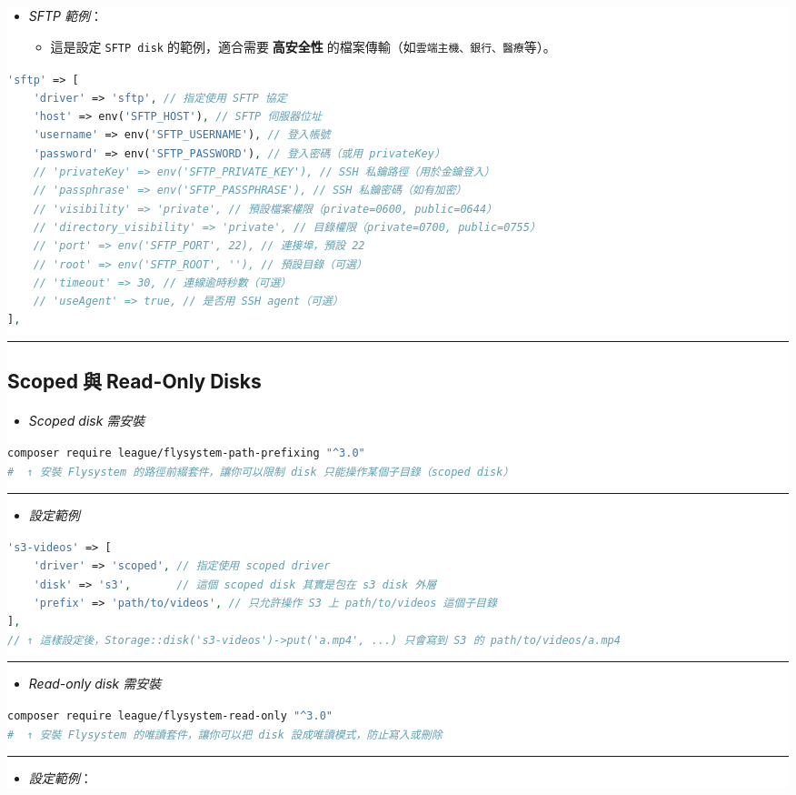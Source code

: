 
- *SFTP 範例*：

  - 這是設定 `SFTP disk` 的範例，適合需要 __高安全性__ 的檔案傳輸（如`雲端主機、銀行、醫療`等）。

```php
'sftp' => [
    'driver' => 'sftp', // 指定使用 SFTP 協定
    'host' => env('SFTP_HOST'), // SFTP 伺服器位址
    'username' => env('SFTP_USERNAME'), // 登入帳號
    'password' => env('SFTP_PASSWORD'), // 登入密碼（或用 privateKey）
    // 'privateKey' => env('SFTP_PRIVATE_KEY'), // SSH 私鑰路徑（用於金鑰登入）
    // 'passphrase' => env('SFTP_PASSPHRASE'), // SSH 私鑰密碼（如有加密）
    // 'visibility' => 'private', // 預設檔案權限（private=0600, public=0644）
    // 'directory_visibility' => 'private', // 目錄權限（private=0700, public=0755）
    // 'port' => env('SFTP_PORT', 22), // 連接埠，預設 22
    // 'root' => env('SFTP_ROOT', ''), // 預設目錄（可選）
    // 'timeout' => 30, // 連線逾時秒數（可選）
    // 'useAgent' => true, // 是否用 SSH agent（可選）
],
```

---

## **Scoped 與 Read-Only Disks**

- *Scoped disk 需安裝*

```bash
composer require league/flysystem-path-prefixing "^3.0"
#  ↑ 安裝 Flysystem 的路徑前綴套件，讓你可以限制 disk 只能操作某個子目錄（scoped disk）
```

---

- *設定範例*

```php
's3-videos' => [
    'driver' => 'scoped', // 指定使用 scoped driver
    'disk' => 's3',       // 這個 scoped disk 其實是包在 s3 disk 外層
    'prefix' => 'path/to/videos', // 只允許操作 S3 上 path/to/videos 這個子目錄
],
// ↑ 這樣設定後，Storage::disk('s3-videos')->put('a.mp4', ...) 只會寫到 S3 的 path/to/videos/a.mp4
```

---

- *Read-only disk 需安裝*

```bash
composer require league/flysystem-read-only "^3.0"
#  ↑ 安裝 Flysystem 的唯讀套件，讓你可以把 disk 設成唯讀模式，防止寫入或刪除
```

---

- *設定範例*：
